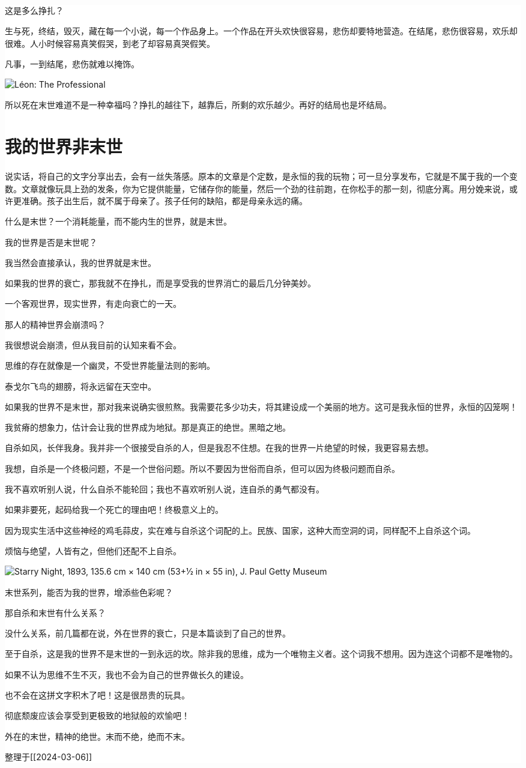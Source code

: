 这是多么挣扎？

生与死，终结，毁灭，藏在每一个小说，每一个作品身上。一个作品在开头欢快很容易，悲伤却要特地营造。在结尾，悲伤很容易，欢乐却很难。人小时候容易真笑假哭，到老了却容易真哭假笑。

凡事，一到结尾，悲伤就难以掩饰。

![Léon: The Professional](https://theoddapple.com/wp-content/uploads/2020/08/leon-the-professional-1994-mathilda-and-plant.jpg)

所以死在末世难道不是一种幸福吗？挣扎的越往下，越靠后，所剩的欢乐越少。再好的结局也是坏结局。

# 我的世界非末世

说实话，将自己的文字分享出去，会有一丝失落感。原本的文章是个定数，是永恒的我的玩物；可一旦分享发布，它就是不属于我的一个变数。文章就像玩具上劲的发条，你为它提供能量，它储存你的能量，然后一个劲的往前跑，在你松手的那一刻，彻底分离。用分娩来说，或许更准确。孩子出生后，就不属于母亲了。孩子任何的缺陷，都是母亲永远的痛。

什么是末世？一个消耗能量，而不能内生的世界，就是末世。

我的世界是否是末世呢？

我当然会直接承认，我的世界就是末世。

如果我的世界的衰亡，那我就不在挣扎，而是享受我的世界消亡的最后几分钟美妙。

一个客观世界，现实世界，有走向衰亡的一天。

那人的精神世界会崩溃吗？

我很想说会崩溃，但从我目前的认知来看不会。

思维的存在就像是一个幽灵，不受世界能量法则的影响。

泰戈尔飞鸟的翅膀，将永远留在天空中。

如果我的世界不是末世，那对我来说确实很煎熬。我需要花多少功夫，将其建设成一个美丽的地方。这可是我永恒的世界，永恒的囚笼啊！

我贫瘠的想象力，估计会让我的世界成为地狱。那是真正的绝世。黑暗之地。

自杀如风，长伴我身。我并非一个很接受自杀的人，但是我忍不住想。在我的世界一片绝望的时候，我更容易去想。

我想，自杀是一个终极问题，不是一个世俗问题。所以不要因为世俗而自杀，但可以因为终极问题而自杀。

我不喜欢听别人说，什么自杀不能轮回；我也不喜欢听别人说，连自杀的勇气都没有。

如果非要死，起码给我一个死亡的理由吧！终极意义上的。

因为现实生活中这些神经的鸡毛蒜皮，实在难与自杀这个词配的上。民族、国家，这种大而空洞的词，同样配不上自杀这个词。

烦恼与绝望，人皆有之，但他们还配不上自杀。

![Starry Night, 1893, 135.6 cm × 140 cm (53+1⁄2 in × 55 in), J. Paul Getty Museum](https://upload.wikimedia.org/wikipedia/commons/thumb/f/f0/%27Starry_Night%27_by_Edvard_Munch%2C_1893%2C_Getty_Center.JPG/1024px-%27Starry_Night%27_by_Edvard_Munch%2C_1893%2C_Getty_Center.JPG)

末世系列，能否为我的世界，增添些色彩呢？

那自杀和末世有什么关系？

没什么关系，前几篇都在说，外在世界的衰亡，只是本篇谈到了自己的世界。

至于自杀，这是我的世界不是末世的一到永远的坎。除非我的思维，成为一个唯物主义者。这个词我不想用。因为连这个词都不是唯物的。

如果不认为思维不生不灭，我也不会为自己的世界做长久的建设。

也不会在这拼文字积木了吧！这是很昂贵的玩具。

彻底颓废应该会享受到更极致的地狱般的欢愉吧！

外在的末世，精神的绝世。末而不绝，绝而不末。

整理于[[2024-03-06]]
